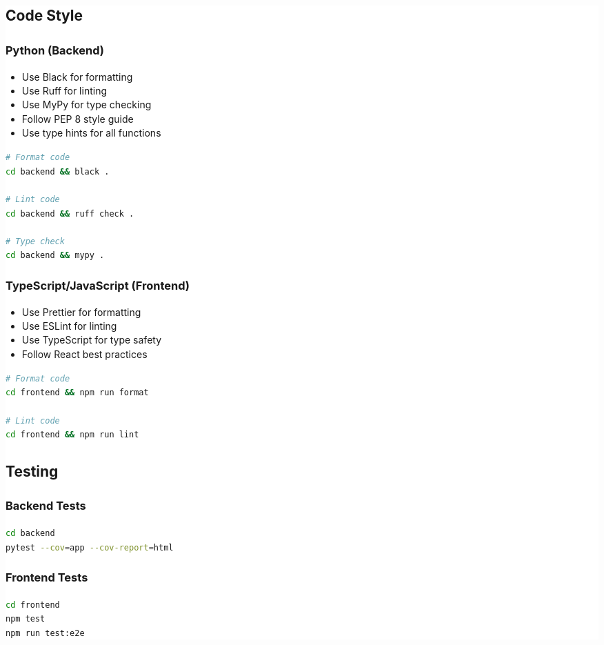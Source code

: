 ## Code Style

### Python (Backend)

- Use Black for formatting
- Use Ruff for linting
- Use MyPy for type checking
- Follow PEP 8 style guide
- Use type hints for all functions

```bash
# Format code
cd backend && black .

# Lint code
cd backend && ruff check .

# Type check
cd backend && mypy .
```

### TypeScript/JavaScript (Frontend)

- Use Prettier for formatting
- Use ESLint for linting
- Use TypeScript for type safety
- Follow React best practices

```bash
# Format code
cd frontend && npm run format

# Lint code
cd frontend && npm run lint
```

## Testing

### Backend Tests

```bash
cd backend
pytest --cov=app --cov-report=html
```

### Frontend Tests

```bash
cd frontend
npm test
npm run test:e2e
```
